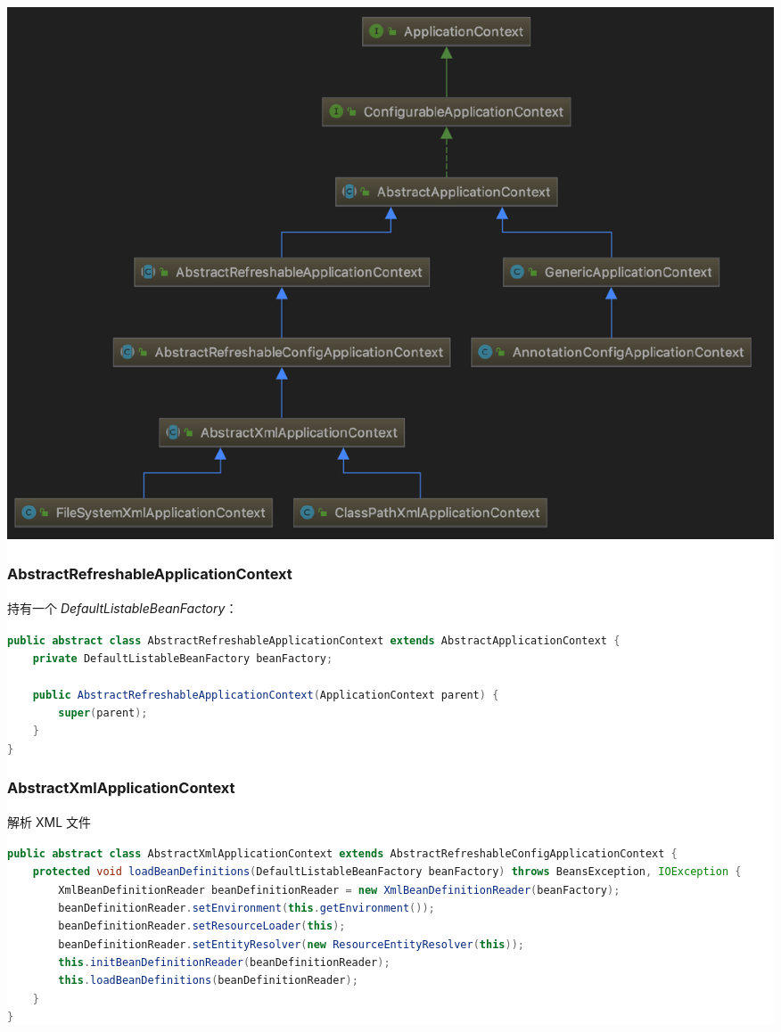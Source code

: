 ![applicationcontext1](/assets/img/applicationcontext1.png)

### AbstractRefreshableApplicationContext

持有一个 *DefaultListableBeanFactory*：

```java
public abstract class AbstractRefreshableApplicationContext extends AbstractApplicationContext {
	private DefaultListableBeanFactory beanFactory;
  
	public AbstractRefreshableApplicationContext(ApplicationContext parent) {
		super(parent);
	}
}
```

### AbstractXmlApplicationContext

解析 XML 文件

```java
public abstract class AbstractXmlApplicationContext extends AbstractRefreshableConfigApplicationContext {
    protected void loadBeanDefinitions(DefaultListableBeanFactory beanFactory) throws BeansException, IOException {
        XmlBeanDefinitionReader beanDefinitionReader = new XmlBeanDefinitionReader(beanFactory);
        beanDefinitionReader.setEnvironment(this.getEnvironment());
        beanDefinitionReader.setResourceLoader(this);
        beanDefinitionReader.setEntityResolver(new ResourceEntityResolver(this));
        this.initBeanDefinitionReader(beanDefinitionReader);
        this.loadBeanDefinitions(beanDefinitionReader);
    }
}
```
